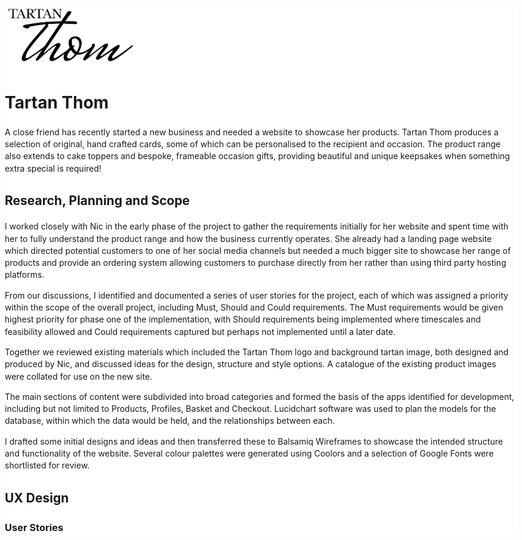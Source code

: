 <a href="https://tartanthom.herokuapp.com/"><img src="static/img/brand.png" style="margin: 0; height: 100px; width: 220px;"></a>

# Tartan Thom

A close friend has recently started a new business and needed a website to showcase her products. Tartan Thom produces a selection of original, hand crafted cards, some of which can be personalised to the recipient and occasion. The product range also extends to cake toppers and bespoke, frameable occasion gifts, providing beautiful and unique keepsakes when something extra special is required!

## Research, Planning and Scope

I worked closely with Nic in the early phase of the project to gather the requirements initially for her website and spent time with her to fully understand the product range and how the business currently operates. She already had a landing page website which directed potential customers to one of her social media channels but needed a much bigger site to showcase her range of products and provide an ordering system allowing customers to purchase directly from her rather than using third party hosting platforms. 

From our discussions, I identified and documented a series of user stories for the project, each of which was assigned a priority within the scope of the overall project, including Must, Should and Could requirements. The Must requirements would be given highest priority for phase one of the implementation, with Should requirements being implemented where timescales and feasibility allowed and Could requirements captured but perhaps not implemented until a later date.

Together we reviewed existing materials which included the Tartan Thom logo and background tartan image, both designed and produced by Nic, and discussed ideas for the design, structure and style options. A catalogue of the existing product images were collated for use on the new site. 

The main sections of content were subdivided into broad categories and formed the basis of the apps identified for development, including but not limited to Products, Profiles, Basket and Checkout. Lucidchart software was used to plan the models for the database, within which the data would be held, and the relationships between each. 

I drafted some initial designs and ideas and then transferred these to Balsamiq Wireframes to showcase the intended structure and functionality of the website. Several colour palettes were generated using Coolors and a selection of Google Fonts were shortlisted for review. 

## UX Design

### User Stories
